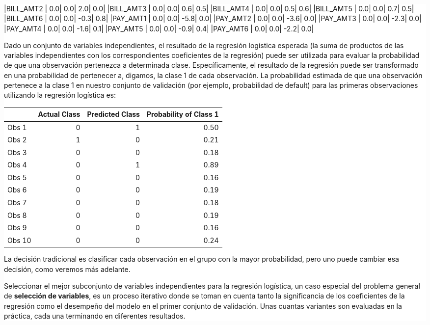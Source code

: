 |BILL_AMT2   |      0.0|        0.0|     2.0|                0.0|
|BILL_AMT3   |      0.0|        0.0|     0.6|                0.5|
|BILL_AMT4   |      0.0|        0.0|     0.5|                0.6|
|BILL_AMT5   |      0.0|        0.0|     0.7|                0.5|
|BILL_AMT6   |      0.0|        0.0|    -0.3|                0.8|
|PAY_AMT1    |      0.0|        0.0|    -5.8|                0.0|
|PAY_AMT2    |      0.0|        0.0|    -3.6|                0.0|
|PAY_AMT3    |      0.0|        0.0|    -2.3|                0.0|
|PAY_AMT4    |      0.0|        0.0|    -1.6|                0.1|
|PAY_AMT5    |      0.0|        0.0|    -0.9|                0.4|
|PAY_AMT6    |      0.0|        0.0|    -2.2|                0.0|

Dado un conjunto de variables independientes, el resultado de la regresión logística esperada (la suma de productos de las variables independientes con los correspondientes coeficientes de la regresión) puede ser utilizada para evaluar la probabilidad de que una observación pertenezca a determinada clase. Específicamente, el resultado de la regresión puede ser transformado en una probabilidad de pertenecer a, digamos, la clase 1 de cada observación. La probabilidad estimada de que una observación pertenece a la clase 1 en nuestro conjunto de validación (por ejemplo, probabilidad de default) para las primeras observaciones utilizando la regresión logística es:


|       | Actual Class| Predicted Class| Probability of Class 1|
|:------|------------:|---------------:|----------------------:|
|Obs 1  |            0|               1|                   0.50|
|Obs 2  |            1|               0|                   0.21|
|Obs 3  |            0|               0|                   0.18|
|Obs 4  |            0|               1|                   0.89|
|Obs 5  |            0|               0|                   0.16|
|Obs 6  |            0|               0|                   0.19|
|Obs 7  |            0|               0|                   0.18|
|Obs 8  |            0|               0|                   0.19|
|Obs 9  |            0|               0|                   0.16|
|Obs 10 |            0|               0|                   0.24|

La decisión tradicional es clasificar cada observación en el grupo con la mayor probabilidad, pero uno puede cambiar esa decisión, como veremos más adelante.

Seleccionar el mejor subconjunto de variables independientes para la regresión logística, un caso especial del problema general de **selección de variables**, es un proceso iterativo donde se toman en cuenta tanto la significancia de los coeficientes de la regresión como el desempeño del modelo en el primer conjunto de validación. Unas cuantas variantes son evaluadas en la práctica, cada una terminando en diferentes resultados.
